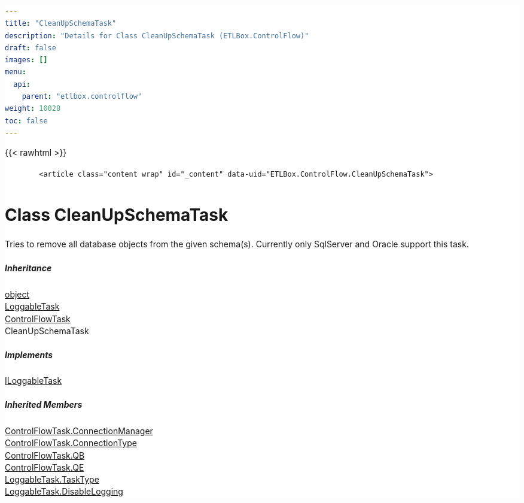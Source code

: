 ```yaml
---
title: "CleanUpSchemaTask"
description: "Details for Class CleanUpSchemaTask (ETLBox.ControlFlow)"
draft: false
images: []
menu:
  api:
    parent: "etlbox.controlflow"
weight: 10028
toc: false
---
```


{{< rawhtml >}}

            <article class="content wrap" id="_content" data-uid="ETLBox.ControlFlow.CleanUpSchemaTask">
  <h1 id="ETLBox_ControlFlow_CleanUpSchemaTask" data-uid="ETLBox.ControlFlow.CleanUpSchemaTask" class="text-break">Class CleanUpSchemaTask
</h1>
  <div class="markdown level0 summary"><p>Tries to remove all database objects from the given schema(s).
Currently only SqlServer and Oracle support this task.</p>
</div>
  <div class="markdown level0 conceptual"></div>
  <div class="inheritance">
    <h5>Inheritance</h5>
    <div class="level0"><a class="xref" href="https://learn.microsoft.com/dotnet/api/system.object">object</a></div>
    <div class="level1"><a class="xref" href="/api/etlbox/loggabletask">LoggableTask</a></div>
    <div class="level2"><a class="xref" href="/api/etlbox.controlflow/controlflowtask">ControlFlowTask</a></div>
    <div class="level3"><span class="xref">CleanUpSchemaTask</span></div>
  </div>
  <div class="implements">
    <h5>Implements</h5>
    <div><a class="xref" href="/api/etlbox/iloggabletask">ILoggableTask</a></div>
  </div>
  <div class="inheritedMembers">
    <h5>Inherited Members</h5>
    <div>
      <a class="xref" href="/api/etlbox.controlflow/controlflowtask#ETLBox_ControlFlow_ControlFlowTask_ConnectionManager">ControlFlowTask.ConnectionManager</a>
    </div>
    <div>
      <a class="xref" href="/api/etlbox.controlflow/controlflowtask#ETLBox_ControlFlow_ControlFlowTask_ConnectionType">ControlFlowTask.ConnectionType</a>
    </div>
    <div>
      <a class="xref" href="/api/etlbox.controlflow/controlflowtask#ETLBox_ControlFlow_ControlFlowTask_QB">ControlFlowTask.QB</a>
    </div>
    <div>
      <a class="xref" href="/api/etlbox.controlflow/controlflowtask#ETLBox_ControlFlow_ControlFlowTask_QE">ControlFlowTask.QE</a>
    </div>
    <div>
      <a class="xref" href="/api/etlbox/loggabletask#ETLBox_LoggableTask_TaskType">LoggableTask.TaskType</a>
    </div>
    <div>
      <a class="xref" href="/api/etlbox/loggabletask#ETLBox_LoggableTask_DisableLogging">LoggableTask.DisableLogging</a>
    </div>